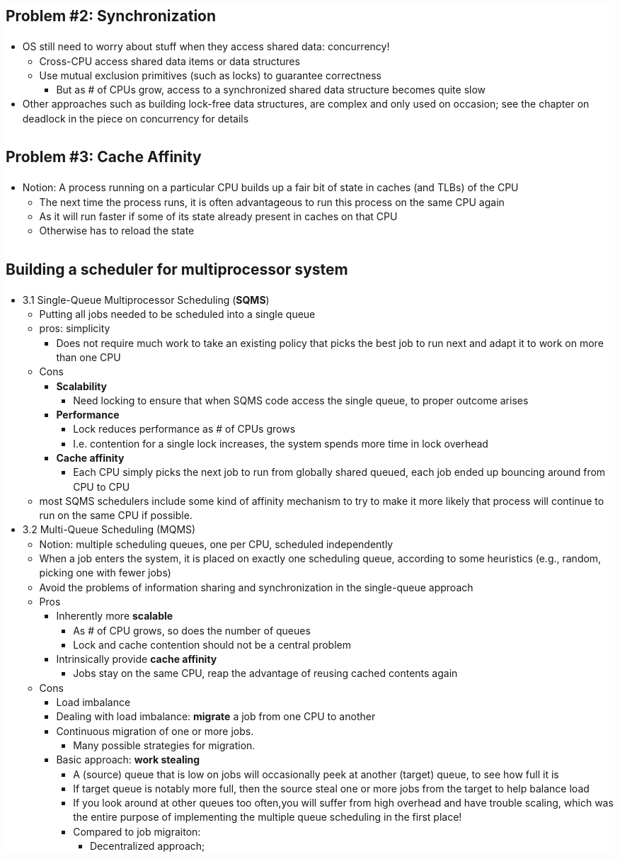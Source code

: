 ## Problem #2: Synchronization

- OS still need to worry about stuff when they access shared data: concurrency!
  - Cross-CPU access shared data items or data structures
  - Use mutual exclusion primitives (such as locks) to guarantee correctness
    - But as # of CPUs grow, access to a synchronized shared data structure becomes quite slow
- Other approaches such as building lock-free data structures, are complex and only used on occasion; see the chapter on deadlock in the piece on concurrency for details

## Problem #3: Cache Affinity

- Notion: A process running on a particular CPU builds up a fair bit of state in caches (and TLBs) of the CPU
  - The next time the process runs, it is often advantageous to run this process on the same CPU again
  - As it will run faster if some of its state already present in caches on that CPU
  - Otherwise has to reload the state

## Building a scheduler for multiprocessor system

- 3.1 Single-Queue Multiprocessor Scheduling (**SQMS**)
  - Putting all jobs needed to be scheduled into a single queue
  - pros: simplicity
    - Does not require much work to take an existing policy that picks the best job to run next and adapt it to work on more than one CPU
  - Cons
    - **Scalability**
      - Need locking to ensure that when SQMS code access the single queue, to proper outcome arises
    - **Performance**
      - Lock reduces performance as # of CPUs grows
      - I.e. contention for a single lock increases, the system spends more time in lock overhead
    - **Cache affinity**
      - Each CPU simply picks the next job to run from globally shared queued, each job ended up bouncing around from CPU to CPU
  - most SQMS schedulers include some kind of affinity mechanism to try to make it more likely that process will continue to run on the same CPU if possible.
- 3.2 Multi-Queue Scheduling (MQMS)
  - Notion: multiple scheduling queues, one per CPU, scheduled independently
  - When a job enters the system, it is placed on exactly one scheduling queue, according to some heuristics (e.g., random, picking one with fewer jobs)
  - Avoid the problems of information sharing and synchronization in the single-queue approach
  - Pros
    - Inherently more **scalable**
      - As # of CPU grows, so does the number of queues
      - Lock and cache contention should not be a central problem
    - Intrinsically provide **cache affinity**
      - Jobs stay on the same CPU, reap the advantage of reusing cached contents again
  - Cons
    - Load imbalance
    - Dealing with load imbalance: **migrate** a job from one CPU to another
    - Continuous migration of one or more jobs.
      - Many possible strategies for migration.
    - Basic approach: **work stealing**
      - A (source) queue that is low on jobs will occasionally peek at another (target) queue, to see how full it is
      - If target queue is notably more full, then the source steal one or more jobs from the target to help balance load
      - If you look around at other queues too often,you will suffer from high overhead and have trouble scaling, which was the entire purpose of implementing the multiple queue scheduling in the first place!
      - Compared to job migraiton:
        - Decentralized approach;
